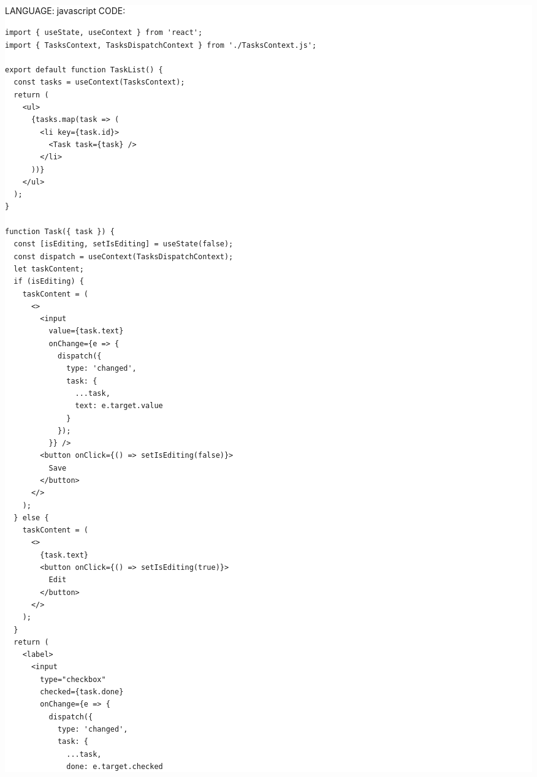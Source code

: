 LANGUAGE: javascript
CODE:

```
import { useState, useContext } from 'react';
import { TasksContext, TasksDispatchContext } from './TasksContext.js';

export default function TaskList() {
  const tasks = useContext(TasksContext);
  return (
    <ul>
      {tasks.map(task => (
        <li key={task.id}>
          <Task task={task} />
        </li>
      ))}
    </ul>
  );
}

function Task({ task }) {
  const [isEditing, setIsEditing] = useState(false);
  const dispatch = useContext(TasksDispatchContext);
  let taskContent;
  if (isEditing) {
    taskContent = (
      <>
        <input
          value={task.text}
          onChange={e => {
            dispatch({
              type: 'changed',
              task: {
                ...task,
                text: e.target.value
              }
            });
          }} />
        <button onClick={() => setIsEditing(false)}>
          Save
        </button>
      </>
    );
  } else {
    taskContent = (
      <>
        {task.text}
        <button onClick={() => setIsEditing(true)}>
          Edit
        </button>
      </>
    );
  }
  return (
    <label>
      <input
        type="checkbox"
        checked={task.done}
        onChange={e => {
          dispatch({
            type: 'changed',
            task: {
              ...task,
              done: e.target.checked
```